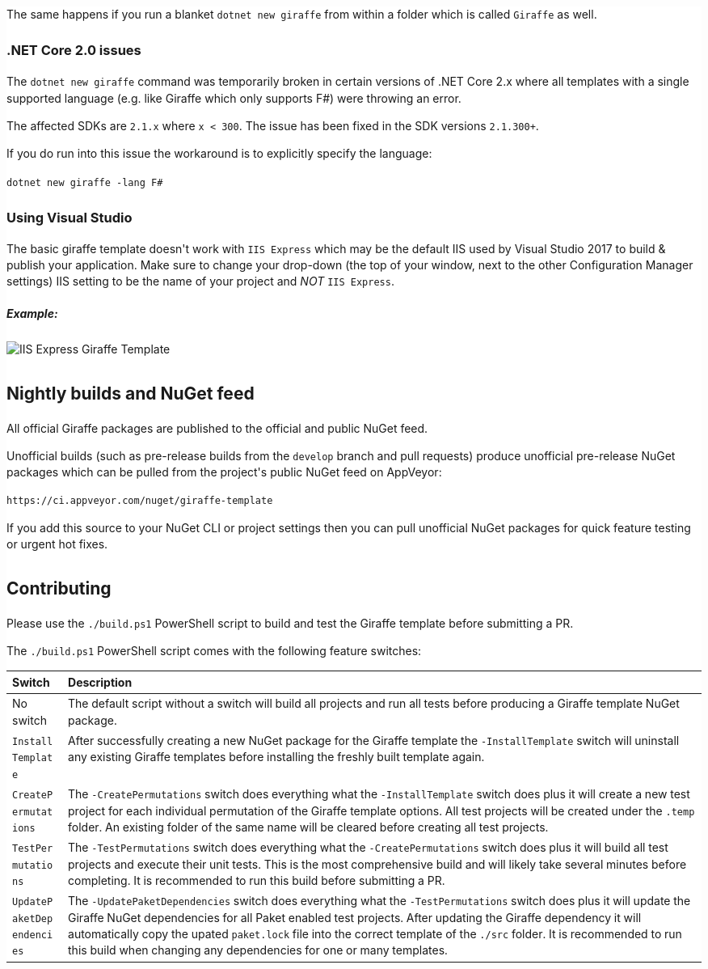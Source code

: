 The same happens if you run a blanket `dotnet new giraffe` from within a folder which is called `Giraffe` as well.

### .NET Core 2.0 issues

The `dotnet new giraffe` command was temporarily broken in certain versions of .NET Core 2.x where all templates with a single supported language (e.g. like Giraffe which only supports F#) were throwing an error.

The affected SDKs are `2.1.x` where `x < 300`. The issue has been fixed in the SDK versions `2.1.300+`.

If you do run into this issue the workaround is to explicitly specify the language:

```
dotnet new giraffe -lang F#
```

### Using Visual Studio

The basic giraffe template doesn't work with `IIS Express` which may be the default IIS used by Visual Studio 2017 to build & publish your application. Make sure to change your drop-down (the top of your window, next to the other Configuration Manager settings) IIS setting to be the name of your project and *NOT* `IIS Express`.

##### Example:

![IIS Express Giraffe Template](https://user-images.githubusercontent.com/3818802/39714515-5535b446-51f8-11e8-9b76-9c89a3e70eea.png)

## Nightly builds and NuGet feed

All official Giraffe packages are published to the official and public NuGet feed.

Unofficial builds (such as pre-release builds from the `develop` branch and pull requests) produce unofficial pre-release NuGet packages which can be pulled from the project's public NuGet feed on AppVeyor:

```
https://ci.appveyor.com/nuget/giraffe-template
```

If you add this source to your NuGet CLI or project settings then you can pull unofficial NuGet packages for quick feature testing or urgent hot fixes.

## Contributing

Please use the `./build.ps1` PowerShell script to build and test the Giraffe template before submitting a PR.

The `./build.ps1` PowerShell script comes with the following feature switches:

| Switch | Description |
| :----- | :---------- |
| No switch | The default script without a switch will build all projects and run all tests before producing a Giraffe template NuGet package. | `./build.ps1` |
| `InstallTemplate` | After successfully creating a new NuGet package for the Giraffe template the `-InstallTemplate` switch will uninstall any existing Giraffe templates before installing the freshly built template again. |
| `CreatePermutations` | The `-CreatePermutations` switch does everything what the `-InstallTemplate` switch does plus it will create a new test project for each individual permutation of the Giraffe template options. All test projects will be created under the `.temp` folder. An existing folder of the same name will be cleared before creating all test projects. |
| `TestPermutations` | The `-TestPermutations` switch does everything what the `-CreatePermutations` switch does plus it will build all test projects and execute their unit tests. This is the most comprehensive build and will likely take several minutes before completing. It is recommended to run this build before submitting a PR. |
| `UpdatePaketDependencies` | The `-UpdatePaketDependencies` switch does everything what the `-TestPermutations` switch does plus it will update the Giraffe NuGet dependencies for all Paket enabled test projects. After updating the Giraffe dependency it will automatically copy the upated `paket.lock` file into the correct template of the `./src` folder. It is recommended to run this build when changing any dependencies for one or many templates. |
